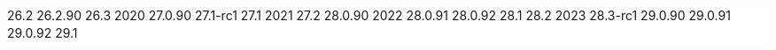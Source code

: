   <td></td>
  <td></td>
  <td><span class="badge badge-pill badge-primary">26.2</span></td>
  <td></td>
  <td><span class="badge badge-pill badge-secondary">26.2.90</span></td>
  <td></td>
  <td><span class="badge badge-pill badge-primary">26.3</span></td>
  <td></td>
  <td></td>
  <td></td>
  <td></td>
</tr>
<tr><th scope="row">2020</th>
  <td></td>
  <td></td>
  <td><span class="badge badge-pill badge-secondary">27.0.90</span></td>
  <td></td>
  <td></td>
  <td></td>
  <td><span class="badge badge-pill badge-info">27.1-rc1</span></td>
  <td><span class="badge badge-pill badge-primary">27.1</span></td>
  <td></td>
  <td></td>
  <td></td>
  <td></td>
</tr>
<tr><th scope="row">2021</th>
  <td></td>
  <td></td>
  <td><span class="badge badge-pill badge-primary">27.2</span></td>
  <td></td>
  <td></td>
  <td></td>
  <td></td>
  <td></td>
  <td></td>
  <td></td>
  <td></td>
  <td><span class="badge badge-pill badge-secondary">28.0.90</span></td>
</tr>
<tr><th scope="row">2022</th>
  <td><span class="badge badge-pill badge-secondary">28.0.91</span></td>
  <td></td>
  <td><span class="badge badge-pill badge-secondary">28.0.92</span></td>
  <td><span class="badge badge-pill badge-primary">28.1</span></td>
  <td></td>
  <td></td>
  <td></td>
  <td></td>
  <td><span class="badge badge-pill badge-primary">28.2</span></td>
  <td></td>
  <td></td>
  <td></td>
</tr>
<tr><th scope="row">2023</th>
  <td></td>
  <td></td>
  <td><span class="badge badge-pill badge-info">28.3-rc1</span></td>
  <td><span class="badge badge-pill badge-secondary">29.0.90</span></td>
  <td><span class="badge badge-pill badge-secondary">29.0.91</span></td>
  <td><span class="badge badge-pill badge-secondary">29.0.92</span></td>
  <td><span class="badge badge-pill badge-primary">29.1</span></td>
  <td></td>
  <td></td>